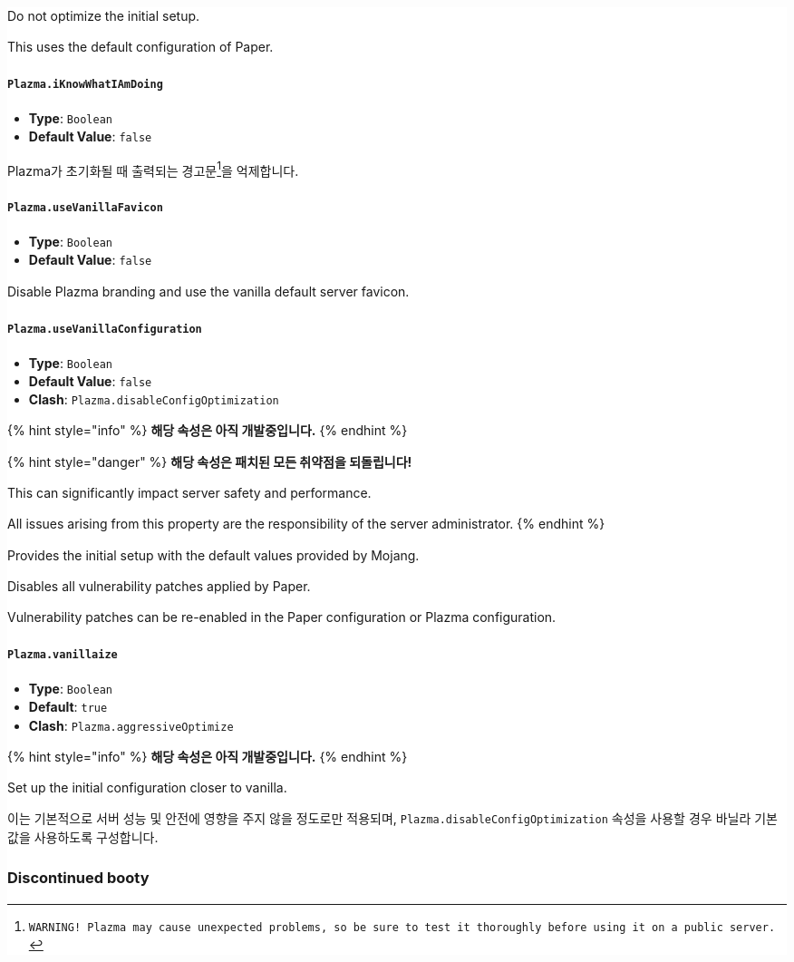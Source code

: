 Do not optimize the initial setup.

This uses the default configuration of Paper.

#### `Plazma.iKnowWhatIAmDoing`

- **Type**: `Boolean`
- **Default Value**: `false`

Plazma가 초기화될 때 출력되는 경고문[^11]을 억제합니다.

#### `Plazma.useVanillaFavicon`

- **Type**: `Boolean`
- **Default Value**: `false`

Disable Plazma branding and use the vanilla default server favicon.

#### `Plazma.useVanillaConfiguration`

- **Type**: `Boolean`
- **Default Value**: `false`
- **Clash**: `Plazma.disableConfigOptimization`

{% hint style="info" %}
**해당 속성은 아직 개발중입니다.**
{% endhint %}

{% hint style="danger" %}
**해당 속성은 패치된 모든 취약점을 되돌립니다!**

This can significantly impact server safety and performance.

All issues arising from this property are the responsibility of the server administrator.
{% endhint %}

Provides the initial setup with the default values provided by Mojang.

Disables all vulnerability patches applied by Paper.

Vulnerability patches can be re-enabled in the Paper configuration or Plazma configuration.

#### `Plazma.vanillaize`

- **Type**: `Boolean`
- **Default**: `true`
- **Clash**: `Plazma.aggressiveOptimize`

{% hint style="info" %}
**해당 속성은 아직 개발중입니다.**
{% endhint %}

Set up the initial configuration closer to vanilla.

이는 기본적으로 서버 성능 및 안전에 영향을 주지 않을 정도로만 적용되며, `Plazma.disableConfigOptimization` 속성을 사용할 경우 바닐라 기본값을 사용하도록 구성합니다.

### Discontinued booty <a href="#id-1.3" id="id-1.3"></a>


[^1]: `java (...) -jar server.jar (...)`
[^2]: Position where arguments be processed changes dependin' on where they be appended.
[^3]: For example, if ye be wantin' t' set (enable) `Plazma.iKnowWhatIAmDoing` t' `true`, enterin' `-DPlazma.iKnowWhatIAmDoing=true` be th' same as enterin' `-DPlazma.iKnowWhatIAmDoing`.
[^4]: For example, `"-DPlazma.iKnowWhatIAmDoing"`
[^5]: Event detector.
[^6]: Event detector.
[^7]: Matey.
[^8]: Signal notifying that ye be properly connected to the server like a heartbeat.
[^9]: Using Purpur's AFK bootin' feature, ye can boot players who be away from their seats.
[^10]: Sync Chunk Write System, Matey.
[^11]: `WARNING! Plazma may cause unexpected problems, so be sure to test it thoroughly before using it on a public server.`
[^12]: In the game, `world optimization` also operates on the same principle.
[^13]: `Level 2` or higher administrators are excluded.
[^14]: Internet Protocol, IP.